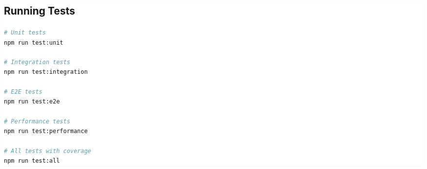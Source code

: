 
## Running Tests
```bash
# Unit tests
npm run test:unit

# Integration tests
npm run test:integration

# E2E tests
npm run test:e2e

# Performance tests
npm run test:performance

# All tests with coverage
npm run test:all